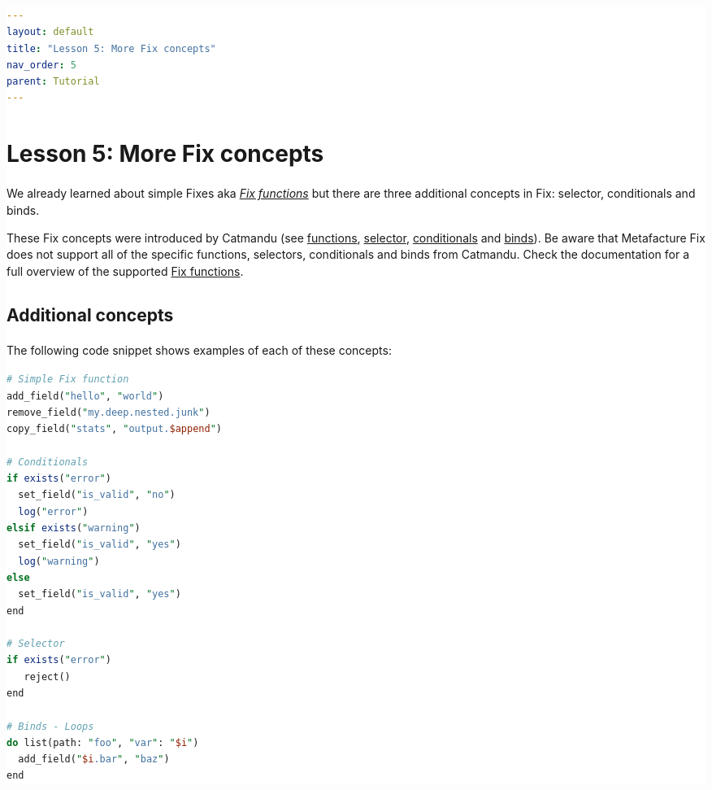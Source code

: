 ```yaml
---
layout: default
title: "Lesson 5: More Fix concepts"
nav_order: 5
parent: Tutorial
---
```


# Lesson 5: More Fix concepts

We already learned about simple Fixes aka *[Fix functions](https://metafacture.github.io/metafacture-documentation/docs/fix/Fix-functions.html)* but there are three additional concepts in Fix: selector, conditionals and binds.

These Fix concepts were introduced by Catmandu (see [functions](https://librecat.org/Catmandu/#functions), [selector](https://librecat.org/Catmandu/#selectors), [conditionals](https://librecat.org/Catmandu/#conditionals) and [binds](https://librecat.org/Catmandu/#binds)). Be aware that Metafacture Fix does not support all of the specific functions, selectors, conditionals and binds from Catmandu. Check the documentation for a full overview of the supported [Fix functions](https://metafacture.org/metafacture-documentation/docs/fix/Fix-functions.html).

## Additional concepts

The following code snippet shows examples of each of these concepts:

```perl
# Simple Fix function
add_field("hello", "world")
remove_field("my.deep.nested.junk")
copy_field("stats", "output.$append")

# Conditionals
if exists("error")
  set_field("is_valid", "no")
  log("error")
elsif exists("warning")
  set_field("is_valid", "yes")
  log("warning")
else
  set_field("is_valid", "yes")
end

# Selector
if exists("error")
   reject()
end

# Binds - Loops
do list(path: "foo", "var": "$i")
  add_field("$i.bar", "baz")
end
```
